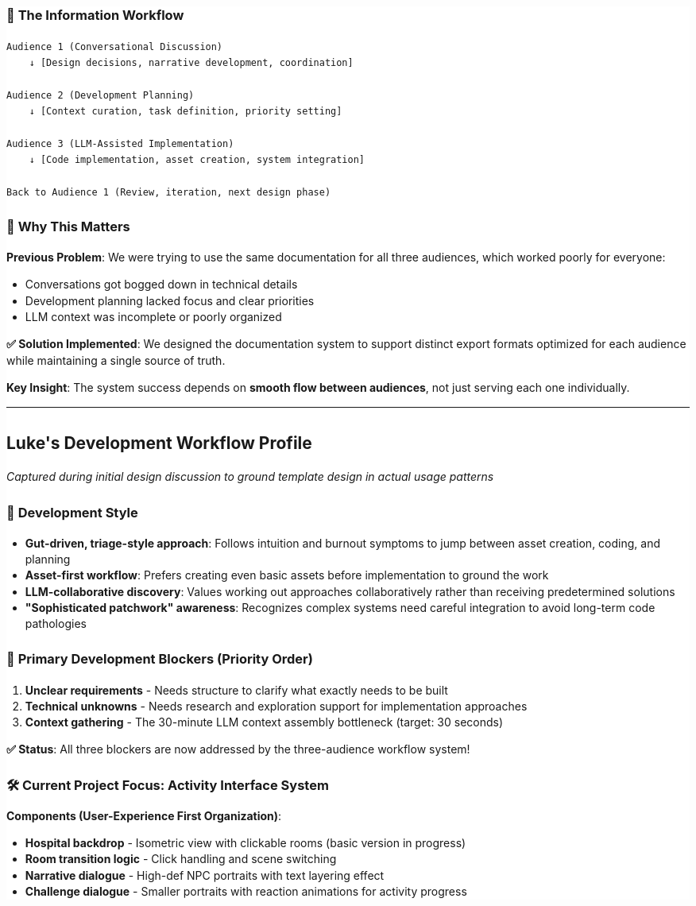 ### 🔄 **The Information Workflow**

```
Audience 1 (Conversational Discussion)
    ↓ [Design decisions, narrative development, coordination]
    
Audience 2 (Development Planning)  
    ↓ [Context curation, task definition, priority setting]
    
Audience 3 (LLM-Assisted Implementation)
    ↓ [Code implementation, asset creation, system integration]
    
Back to Audience 1 (Review, iteration, next design phase)
```

### 🎯 **Why This Matters**

**Previous Problem**: We were trying to use the same documentation for all three audiences, which worked poorly for everyone:
- Conversations got bogged down in technical details
- Development planning lacked focus and clear priorities  
- LLM context was incomplete or poorly organized

**✅ Solution Implemented**: We designed the documentation system to support distinct export formats optimized for each audience while maintaining a single source of truth.

**Key Insight**: The system success depends on **smooth flow between audiences**, not just serving each one individually.

---

## Luke's Development Workflow Profile

*Captured during initial design discussion to ground template design in actual usage patterns*

### 🎯 **Development Style**
- **Gut-driven, triage-style approach**: Follows intuition and burnout symptoms to jump between asset creation, coding, and planning
- **Asset-first workflow**: Prefers creating even basic assets before implementation to ground the work
- **LLM-collaborative discovery**: Values working out approaches collaboratively rather than receiving predetermined solutions
- **"Sophisticated patchwork" awareness**: Recognizes complex systems need careful integration to avoid long-term code pathologies

### 🚧 **Primary Development Blockers (Priority Order)**
1. **Unclear requirements** - Needs structure to clarify what exactly needs to be built
2. **Technical unknowns** - Needs research and exploration support for implementation approaches  
3. **Context gathering** - The 30-minute LLM context assembly bottleneck (target: 30 seconds)

**✅ Status**: All three blockers are now addressed by the three-audience workflow system!

### 🛠️ **Current Project Focus: Activity Interface System**
**Components (User-Experience First Organization)**:
- **Hospital backdrop** - Isometric view with clickable rooms (basic version in progress)
- **Room transition logic** - Click handling and scene switching
- **Narrative dialogue** - High-def NPC portraits with text layering effect
- **Challenge dialogue** - Smaller portraits with reaction animations for activity progress
